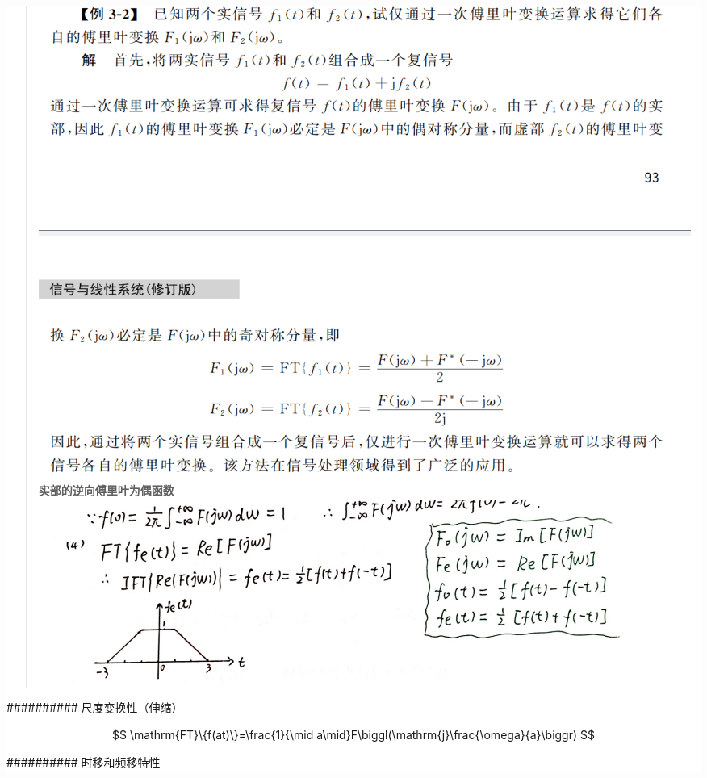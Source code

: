 > ![](static/Th2kbTZFboa22VxyO7ecc5UxnHb.png)
> **实部的逆向傅里叶为偶函数**
> ![](static/INPcbeXhUoe1yoxihQycCFMXnLd.png)

########## 尺度变换性（伸缩）

$$
\mathrm{FT}\{f(at)\}=\frac{1}{\mid a\mid}F\biggl(\mathrm{j}\frac{\omega}{a}\biggr)
$$

########## 时移和频移特性
